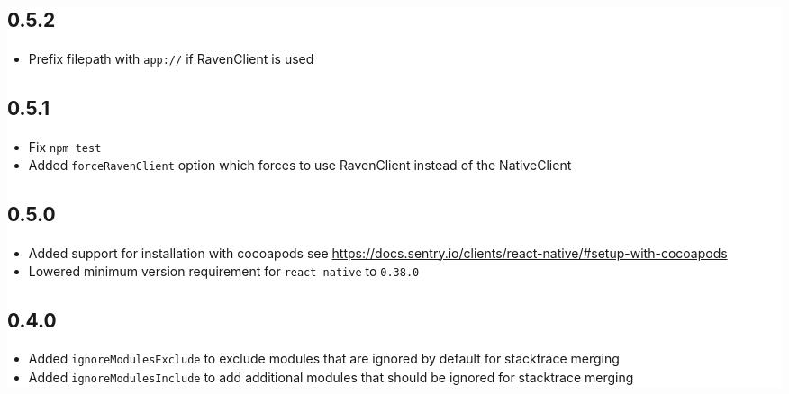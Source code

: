 ## 0.5.2

- Prefix filepath with `app://` if RavenClient is used

## 0.5.1

- Fix `npm test`
- Added `forceRavenClient` option which forces to use RavenClient instead of the NativeClient

## 0.5.0

- Added support for installation with cocoapods see https://docs.sentry.io/clients/react-native/#setup-with-cocoapods
- Lowered minimum version requirement for `react-native` to `0.38.0`

## 0.4.0

- Added `ignoreModulesExclude` to exclude modules that are ignored by default for stacktrace merging
- Added `ignoreModulesInclude` to add additional modules that should be ignored for stacktrace merging
